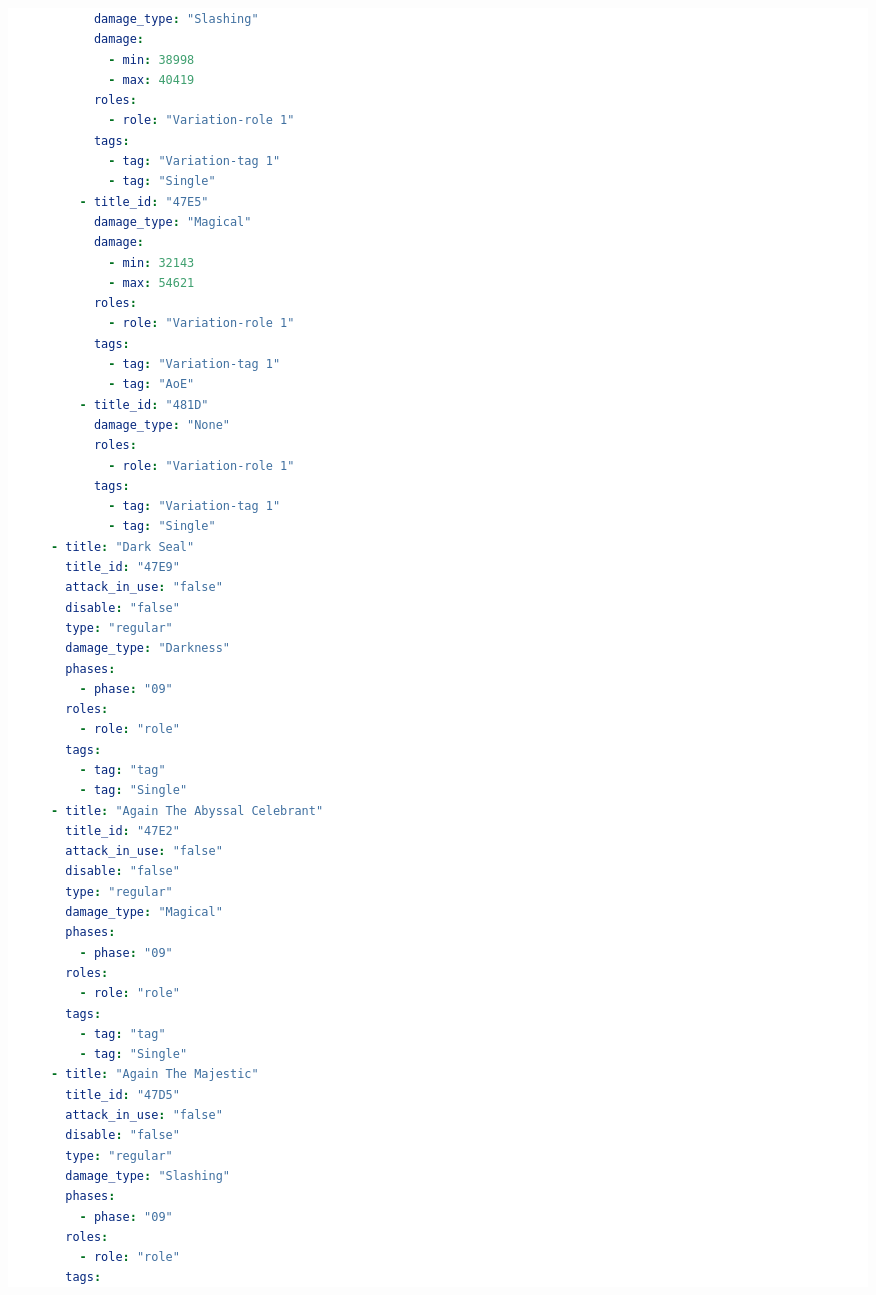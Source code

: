 ```yaml
            damage_type: "Slashing"
            damage:
              - min: 38998
              - max: 40419
            roles:
              - role: "Variation-role 1"
            tags:
              - tag: "Variation-tag 1"
              - tag: "Single"
          - title_id: "47E5"
            damage_type: "Magical"
            damage:
              - min: 32143
              - max: 54621
            roles:
              - role: "Variation-role 1"
            tags:
              - tag: "Variation-tag 1"
              - tag: "AoE"
          - title_id: "481D"
            damage_type: "None"
            roles:
              - role: "Variation-role 1"
            tags:
              - tag: "Variation-tag 1"
              - tag: "Single"
      - title: "Dark Seal"
        title_id: "47E9"
        attack_in_use: "false"
        disable: "false"
        type: "regular"
        damage_type: "Darkness"
        phases:
          - phase: "09"
        roles:
          - role: "role"
        tags:
          - tag: "tag"
          - tag: "Single"
      - title: "Again The Abyssal Celebrant"
        title_id: "47E2"
        attack_in_use: "false"
        disable: "false"
        type: "regular"
        damage_type: "Magical"
        phases:
          - phase: "09"
        roles:
          - role: "role"
        tags:
          - tag: "tag"
          - tag: "Single"
      - title: "Again The Majestic"
        title_id: "47D5"
        attack_in_use: "false"
        disable: "false"
        type: "regular"
        damage_type: "Slashing"
        phases:
          - phase: "09"
        roles:
          - role: "role"
        tags:
```